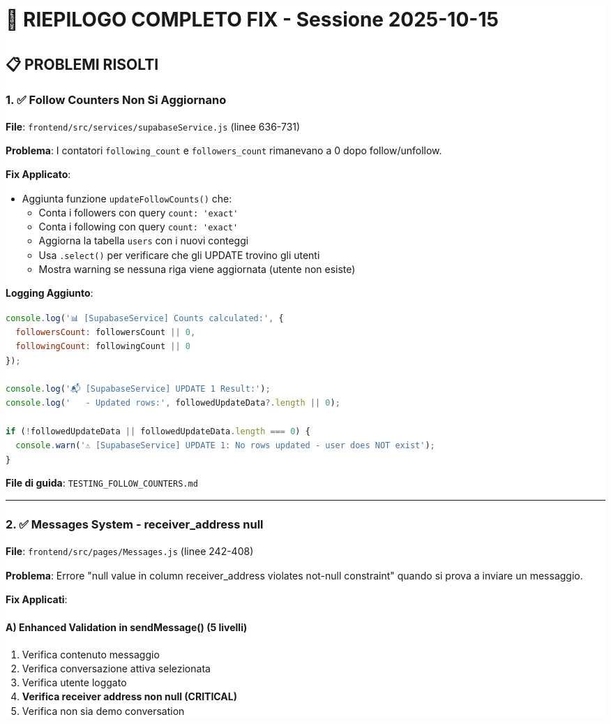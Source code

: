 # 🔧 RIEPILOGO COMPLETO FIX - Sessione 2025-10-15

## 📋 PROBLEMI RISOLTI

### 1. ✅ Follow Counters Non Si Aggiornano
**File**: `frontend/src/services/supabaseService.js` (linee 636-731)

**Problema**: I contatori `following_count` e `followers_count` rimanevano a 0 dopo follow/unfollow.

**Fix Applicato**:
- Aggiunta funzione `updateFollowCounts()` che:
  - Conta i followers con query `count: 'exact'`
  - Conta i following con query `count: 'exact'`
  - Aggiorna la tabella `users` con i nuovi conteggi
  - Usa `.select()` per verificare che gli UPDATE trovino gli utenti
  - Mostra warning se nessuna riga viene aggiornata (utente non esiste)

**Logging Aggiunto**:
```javascript
console.log('📊 [SupabaseService] Counts calculated:', {
  followersCount: followersCount || 0,
  followingCount: followingCount || 0
});

console.log('📬 [SupabaseService] UPDATE 1 Result:');
console.log('   - Updated rows:', followedUpdateData?.length || 0);

if (!followedUpdateData || followedUpdateData.length === 0) {
  console.warn('⚠️ [SupabaseService] UPDATE 1: No rows updated - user does NOT exist');
}
```

**File di guida**: `TESTING_FOLLOW_COUNTERS.md`

---

### 2. ✅ Messages System - receiver_address null
**File**: `frontend/src/pages/Messages.js` (linee 242-408)

**Problema**: Errore "null value in column receiver_address violates not-null constraint" quando si prova a inviare un messaggio.

**Fix Applicati**:

#### A) **Enhanced Validation in sendMessage()** (5 livelli)
1. Verifica contenuto messaggio
2. Verifica conversazione attiva selezionata
3. Verifica utente loggato
4. **Verifica receiver address non null (CRITICAL)**
5. Verifica non sia demo conversation
